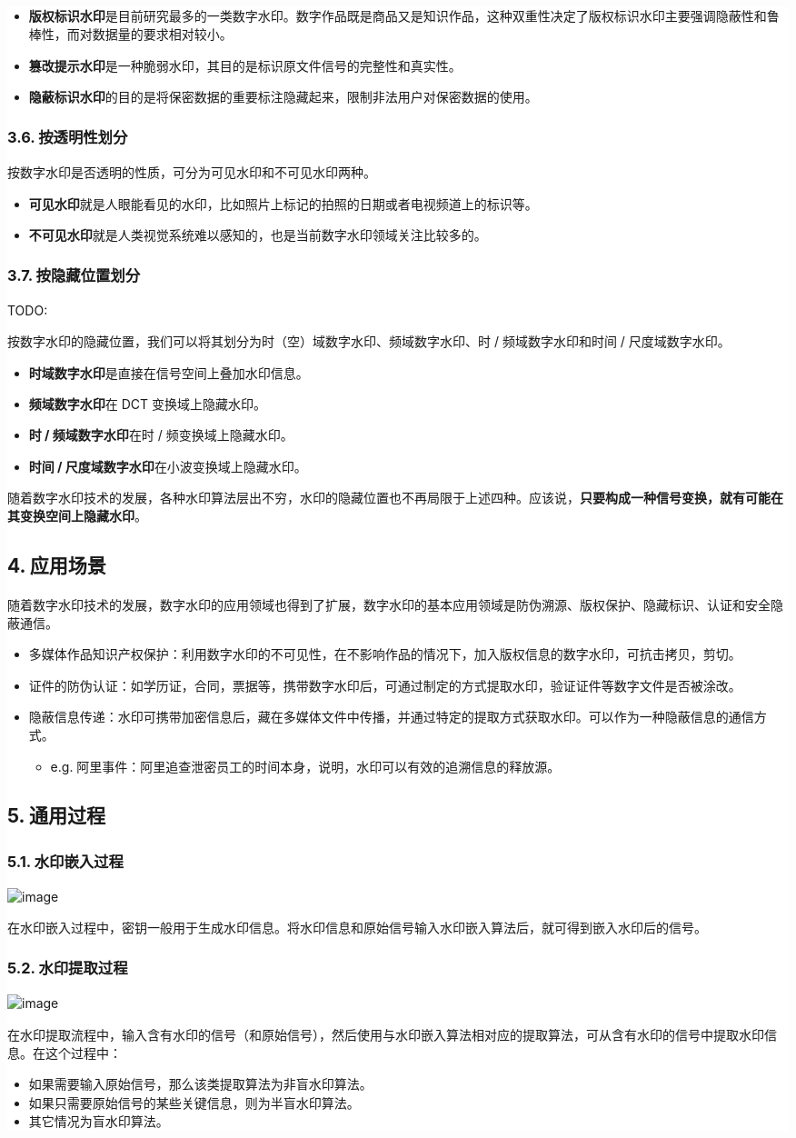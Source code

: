 - **版权标识水印**是目前研究最多的一类数字水印。数字作品既是商品又是知识作品，这种双重性决定了版权标识水印主要强调隐蔽性和鲁棒性，而对数据量的要求相对较小。

- **篡改提示水印**是一种脆弱水印，其目的是标识原文件信号的完整性和真实性。

- **隐蔽标识水印**的目的是将保密数据的重要标注隐藏起来，限制非法用户对保密数据的使用。

### 3.6. 按透明性划分

按数字水印是否透明的性质，可分为可见水印和不可见水印两种。

- **可见水印**就是人眼能看见的水印，比如照片上标记的拍照的日期或者电视频道上的标识等。

- **不可见水印**就是人类视觉系统难以感知的，也是当前数字水印领域关注比较多的。

### 3.7. 按隐藏位置划分

TODO:

按数字水印的隐藏位置，我们可以将其划分为时（空）域数字水印、频域数字水印、时 / 频域数字水印和时间 / 尺度域数字水印。

- **时域数字水印**是直接在信号空间上叠加水印信息。

- **频域数字水印**在 DCT 变换域上隐藏水印。

- **时 / 频域数字水印**在时 / 频变换域上隐藏水印。

- **时间 / 尺度域数字水印**在小波变换域上隐藏水印。

随着数字水印技术的发展，各种水印算法层出不穷，水印的隐藏位置也不再局限于上述四种。应该说，**只要构成一种信号变换，就有可能在其变换空间上隐藏水印**。

## 4. 应用场景

随着数字水印技术的发展，数字水印的应用领域也得到了扩展，数字水印的基本应用领域是防伪溯源、版权保护、隐藏标识、认证和安全隐蔽通信。

- 多媒体作品知识产权保护：利用数字水印的不可见性，在不影响作品的情况下，加入版权信息的数字水印，可抗击拷贝，剪切。

- 证件的防伪认证：如学历证，合同，票据等，携带数字水印后，可通过制定的方式提取水印，验证证件等数字文件是否被涂改。

- 隐蔽信息传递：水印可携带加密信息后，藏在多媒体文件中传播，并通过特定的提取方式获取水印。可以作为一种隐蔽信息的通信方式。
  - e.g. 阿里事件：阿里追查泄密员工的时间本身，说明，水印可以有效的追溯信息的释放源。

## 5. 通用过程

### 5.1. 水印嵌入过程

![image](http://img.cdn.firejq.com/jpg/2019/4/1/9f23b4ac3464bcff9fa974718c8c8414.jpg)

在水印嵌入过程中，密钥一般用于生成水印信息。将水印信息和原始信号输入水印嵌入算法后，就可得到嵌入水印后的信号。

### 5.2. 水印提取过程

![image](http://img.cdn.firejq.com/jpg/2019/4/1/b098fc42055ea5dd3a21ede9118cb6ce.jpg)

在水印提取流程中，输入含有水印的信号（和原始信号），然后使用与水印嵌入算法相对应的提取算法，可从含有水印的信号中提取水印信息。在这个过程中：
- 如果需要输入原始信号，那么该类提取算法为非盲水印算法。
- 如果只需要原始信号的某些关键信息，则为半盲水印算法。
- 其它情况为盲水印算法。
